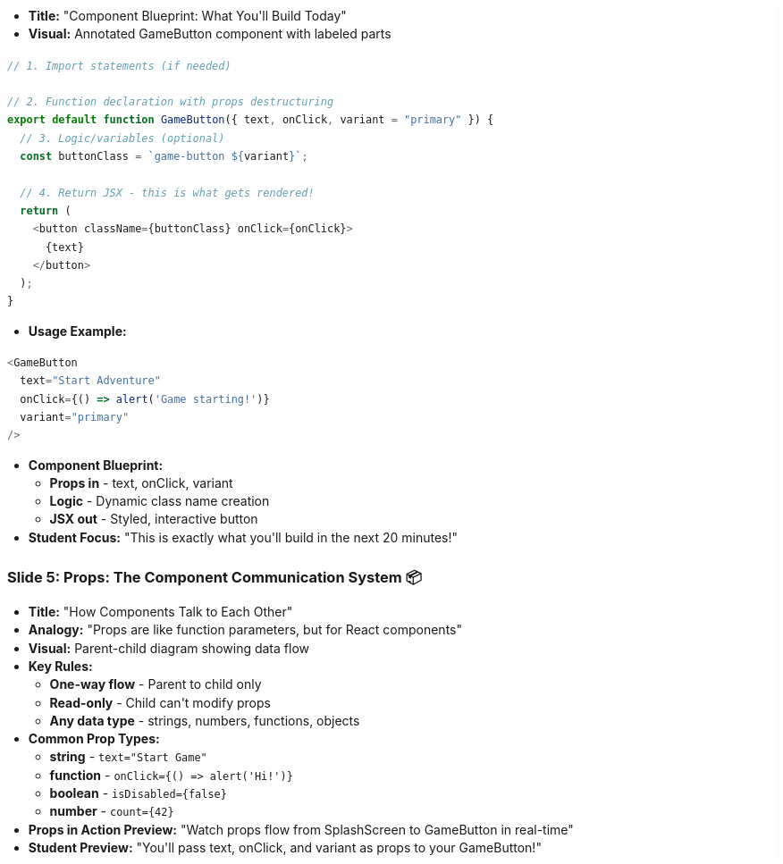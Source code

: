 - **Title:** "Component Blueprint: What You'll Build Today"
- **Visual:** Annotated GameButton component with labeled parts

```javascript
// 1. Import statements (if needed)

// 2. Function declaration with props destructuring
export default function GameButton({ text, onClick, variant = "primary" }) {
  // 3. Logic/variables (optional)
  const buttonClass = `game-button ${variant}`;

  // 4. Return JSX - this is what gets rendered!
  return (
    <button className={buttonClass} onClick={onClick}>
      {text}
    </button>
  );
}
```

- **Usage Example:**

```javascript
<GameButton 
  text="Start Adventure" 
  onClick={() => alert('Game starting!')} 
  variant="primary" 
/>
```

- **Component Blueprint:**
  - **Props in** - text, onClick, variant
  - **Logic** - Dynamic class name creation
  - **JSX out** - Styled, interactive button
- **Student Focus:** "This is exactly what you'll build in the next 20 minutes!"

### **Slide 5: Props: The Component Communication System 📦**

- **Title:** "How Components Talk to Each Other"
- **Analogy:** "Props are like function parameters, but for React components"
- **Visual:** Parent-child diagram showing data flow
- **Key Rules:**
  - **One-way flow** - Parent to child only
  - **Read-only** - Child can't modify props
  - **Any data type** - strings, numbers, functions, objects
- **Common Prop Types:**
  - **string** - `text="Start Game"`
  - **function** - `onClick={() => alert('Hi!')}`
  - **boolean** - `isDisabled={false}`
  - **number** - `count={42}`
- **Props in Action Preview:** "Watch props flow from SplashScreen to GameButton in real-time"
- **Student Preview:** "You'll pass text, onClick, and variant as props to your GameButton!"
